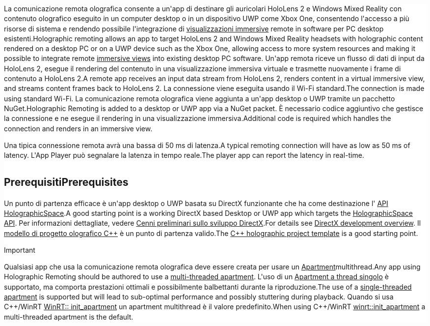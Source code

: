 <span data-ttu-id="a47d3-113">La comunicazione remota olografica consente a un'app di destinare gli auricolari HoloLens 2 e Windows Mixed Reality con contenuto olografico eseguito in un computer desktop o in un dispositivo UWP come Xbox One, consentendo l'accesso a più risorse di sistema e rendendo possibile l'integrazione di [visualizzazioni immersive](../../design/app-views.md) remote in software per PC desktop esistenti.</span><span class="sxs-lookup"><span data-stu-id="a47d3-113">Holographic remoting allows an app to target HoloLens 2 and Windows Mixed Reality headsets with holographic content rendered on a desktop PC or on a UWP device such as the Xbox One, allowing access to more system resources and making it possible to integrate remote [immersive views](../../design/app-views.md) into existing desktop PC software.</span></span> <span data-ttu-id="a47d3-114">Un'app remota riceve un flusso di dati di input da HoloLens 2, esegue il rendering del contenuto in una visualizzazione immersiva virtuale e trasmette nuovamente i frame di contenuto a HoloLens 2.</span><span class="sxs-lookup"><span data-stu-id="a47d3-114">A remote app receives an input data stream from HoloLens 2, renders content in a virtual immersive view, and streams content frames back to HoloLens 2.</span></span> <span data-ttu-id="a47d3-115">La connessione viene eseguita usando il Wi-Fi standard.</span><span class="sxs-lookup"><span data-stu-id="a47d3-115">The connection is made using standard Wi-Fi.</span></span> <span data-ttu-id="a47d3-116">La comunicazione remota olografica viene aggiunta a un'app desktop o UWP tramite un pacchetto NuGet.</span><span class="sxs-lookup"><span data-stu-id="a47d3-116">Holographic Remoting is added to a desktop or UWP app via a NuGet packet.</span></span> <span data-ttu-id="a47d3-117">È necessario codice aggiuntivo che gestisce la connessione e ne esegue il rendering in una visualizzazione immersiva.</span><span class="sxs-lookup"><span data-stu-id="a47d3-117">Additional code is required which handles the connection and renders in an immersive view.</span></span>

<span data-ttu-id="a47d3-118">Una tipica connessione remota avrà una bassa di 50 ms di latenza.</span><span class="sxs-lookup"><span data-stu-id="a47d3-118">A typical remoting connection will have as low as 50 ms of latency.</span></span> <span data-ttu-id="a47d3-119">L'App Player può segnalare la latenza in tempo reale.</span><span class="sxs-lookup"><span data-stu-id="a47d3-119">The player app can report the latency in real-time.</span></span>

## <a name="prerequisites"></a><span data-ttu-id="a47d3-120">Prerequisiti</span><span class="sxs-lookup"><span data-stu-id="a47d3-120">Prerequisites</span></span>

<span data-ttu-id="a47d3-121">Un punto di partenza efficace è un'app desktop o UWP basata su DirectX funzionante che ha come destinazione l' [API HolographicSpace](../native/getting-a-holographicspace.md).</span><span class="sxs-lookup"><span data-stu-id="a47d3-121">A good starting point is a working DirectX based Desktop or UWP app which targets the [HolographicSpace API](../native/getting-a-holographicspace.md).</span></span> <span data-ttu-id="a47d3-122">Per informazioni dettagliate, vedere [Cenni preliminari sullo sviluppo DirectX](../native/directx-development-overview.md).</span><span class="sxs-lookup"><span data-stu-id="a47d3-122">For details see [DirectX development overview](../native/directx-development-overview.md).</span></span> <span data-ttu-id="a47d3-123">Il [modello di progetto olografico C++](../native/creating-a-holographic-directx-project.md) è un punto di partenza valido.</span><span class="sxs-lookup"><span data-stu-id="a47d3-123">The [C++ holographic project template](../native/creating-a-holographic-directx-project.md) is a good starting point.</span></span>

>[!IMPORTANT]
><span data-ttu-id="a47d3-124">Qualsiasi app che usa la comunicazione remota olografica deve essere creata per usare un [Apartment](https://docs.microsoft.com//windows/win32/com/multithreaded-apartments)multithread.</span><span class="sxs-lookup"><span data-stu-id="a47d3-124">Any app using Holographic Remoting should be authored to use a [multi-threaded apartment](https://docs.microsoft.com//windows/win32/com/multithreaded-apartments).</span></span> <span data-ttu-id="a47d3-125">L'uso di un [Apartment a thread singolo](https://docs.microsoft.com//windows/win32/com/single-threaded-apartments) è supportato, ma comporta prestazioni ottimali e possibilmente balbettanti durante la riproduzione.</span><span class="sxs-lookup"><span data-stu-id="a47d3-125">The use of a [single-threaded apartment](https://docs.microsoft.com//windows/win32/com/single-threaded-apartments) is supported but will lead to sub-optimal performance and possibly stuttering during playback.</span></span> <span data-ttu-id="a47d3-126">Quando si usa C++/WinRT [WinRT:: init_apartment](https://docs.microsoft.com//windows/uwp/cpp-and-winrt-apis/get-started) un apartment multithread è il valore predefinito.</span><span class="sxs-lookup"><span data-stu-id="a47d3-126">When using C++/WinRT [winrt::init_apartment](https://docs.microsoft.com//windows/uwp/cpp-and-winrt-apis/get-started) a multi-threaded apartment is the default.</span></span>

